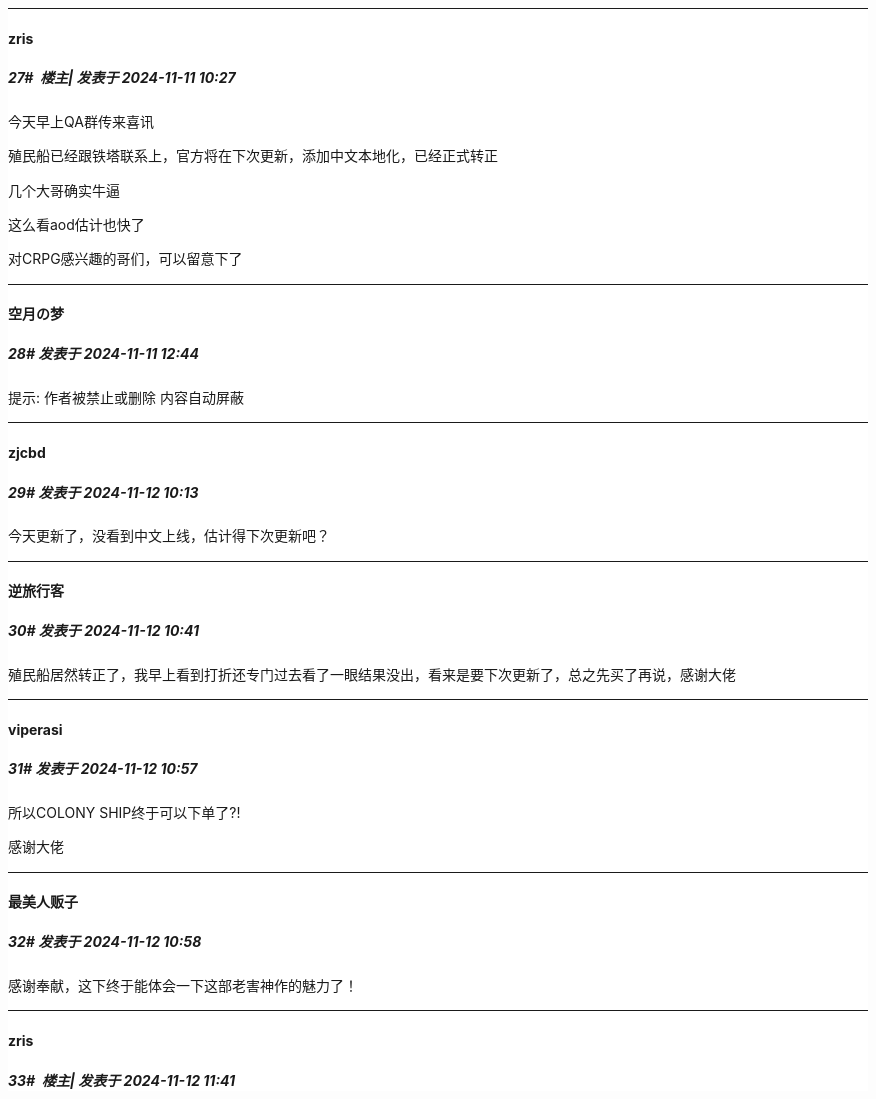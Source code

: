 *****

####  zris  
##### 27#         楼主| 发表于 2024-11-11 10:27

今天早上QA群传来喜讯

殖民船已经跟铁塔联系上，官方将在下次更新，添加中文本地化，已经正式转正

几个大哥确实牛逼

这么看aod估计也快了

对CRPG感兴趣的哥们，可以留意下了

*****

####  空月の梦  
##### 28#       发表于 2024-11-11 12:44

提示: 作者被禁止或删除 内容自动屏蔽

*****

####  zjcbd  
##### 29#       发表于 2024-11-12 10:13

今天更新了，没看到中文上线，估计得下次更新吧？

*****

####  逆旅行客  
##### 30#       发表于 2024-11-12 10:41

殖民船居然转正了，我早上看到打折还专门过去看了一眼结果没出，看来是要下次更新了，总之先买了再说，感谢大佬

*****

####  viperasi  
##### 31#       发表于 2024-11-12 10:57

所以COLONY SHIP终于可以下单了?!

感谢大佬

*****

####  最美人贩子  
##### 32#       发表于 2024-11-12 10:58

感谢奉献，这下终于能体会一下这部老害神作的魅力了！

*****

####  zris  
##### 33#         楼主| 发表于 2024-11-12 11:41
